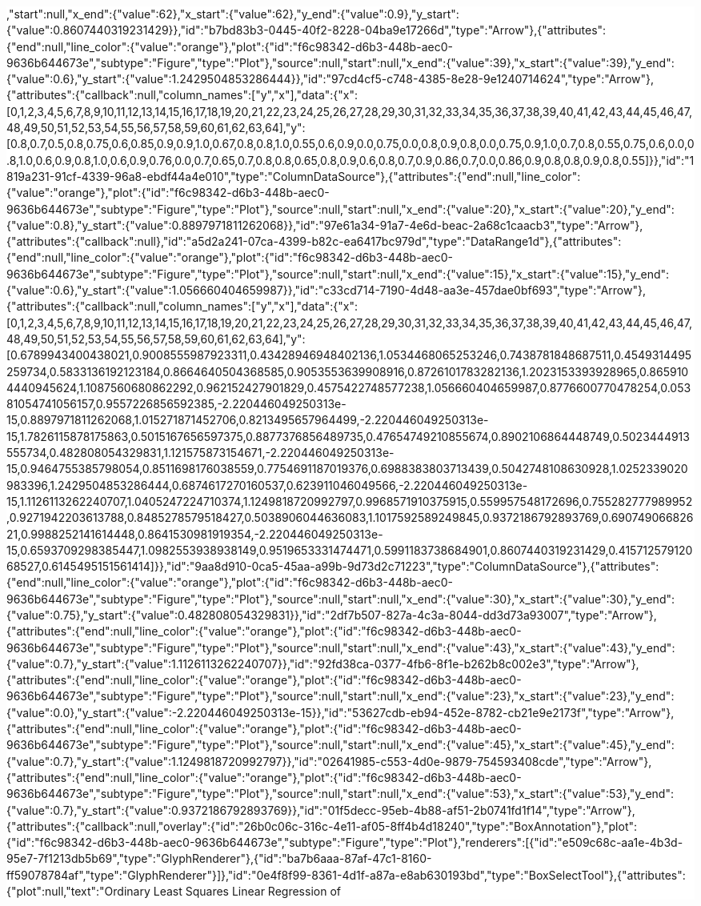 ,"start":null,"x_end":{"value":62},"x_start":{"value":62},"y_end":{"value":0.9},"y_start":{"value":0.8607440319231429}},"id":"b7bd83b3-0445-40f2-8228-04ba9e17266d","type":"Arrow"},{"attributes":{"end":null,"line_color":{"value":"orange"},"plot":{"id":"f6c98342-d6b3-448b-aec0-9636b644673e","subtype":"Figure","type":"Plot"},"source":null,"start":null,"x_end":{"value":39},"x_start":{"value":39},"y_end":{"value":0.6},"y_start":{"value":1.2429504853286444}},"id":"97cd4cf5-c748-4385-8e28-9e1240714624","type":"Arrow"},{"attributes":{"callback":null,"column_names":["y","x"],"data":{"x":[0,1,2,3,4,5,6,7,8,9,10,11,12,13,14,15,16,17,18,19,20,21,22,23,24,25,26,27,28,29,30,31,32,33,34,35,36,37,38,39,40,41,42,43,44,45,46,47,48,49,50,51,52,53,54,55,56,57,58,59,60,61,62,63,64],"y":[0.8,0.7,0.5,0.8,0.75,0.6,0.85,0.9,0.9,1.0,0.67,0.8,0.8,1.0,0.55,0.6,0.9,0.0,0.75,0.0,0.8,0.9,0.8,0.0,0.75,0.9,1.0,0.7,0.8,0.55,0.75,0.6,0.0,0.8,1.0,0.6,0.9,0.8,1.0,0.6,0.9,0.76,0.0,0.7,0.65,0.7,0.8,0.8,0.65,0.8,0.9,0.6,0.8,0.7,0.9,0.86,0.7,0.0,0.86,0.9,0.8,0.8,0.9,0.8,0.55]}},"id":"1819a231-91cf-4339-96a8-ebdf44a4e010","type":"ColumnDataSource"},{"attributes":{"end":null,"line_color":{"value":"orange"},"plot":{"id":"f6c98342-d6b3-448b-aec0-9636b644673e","subtype":"Figure","type":"Plot"},"source":null,"start":null,"x_end":{"value":20},"x_start":{"value":20},"y_end":{"value":0.8},"y_start":{"value":0.8897971811262068}},"id":"97e61a34-91a7-4e6d-beac-2a68c1caacb3","type":"Arrow"},{"attributes":{"callback":null},"id":"a5d2a241-07ca-4399-b82c-ea6417bc979d","type":"DataRange1d"},{"attributes":{"end":null,"line_color":{"value":"orange"},"plot":{"id":"f6c98342-d6b3-448b-aec0-9636b644673e","subtype":"Figure","type":"Plot"},"source":null,"start":null,"x_end":{"value":15},"x_start":{"value":15},"y_end":{"value":0.6},"y_start":{"value":1.056660404659987}},"id":"c33cd714-7190-4d48-aa3e-457dae0bf693","type":"Arrow"},{"attributes":{"callback":null,"column_names":["y","x"],"data":{"x":[0,1,2,3,4,5,6,7,8,9,10,11,12,13,14,15,16,17,18,19,20,21,22,23,24,25,26,27,28,29,30,31,32,33,34,35,36,37,38,39,40,41,42,43,44,45,46,47,48,49,50,51,52,53,54,55,56,57,58,59,60,61,62,63,64],"y":[0.6789943400438021,0.9008555987923311,0.43428946948402136,1.0534468065253246,0.7438781848687511,0.4549314495259734,0.5833136192123184,0.8664640504368585,0.9053553639908916,0.8726101783282136,1.2023153393928965,0.8659104440945624,1.1087560680862292,0.962152427901829,0.4575422748577238,1.056660404659987,0.8776600770478254,0.05381054741056157,0.9557226856592385,-2.220446049250313e-15,0.8897971811262068,1.015271871452706,0.8213495657964499,-2.220446049250313e-15,1.7826115878175863,0.5015167656597375,0.8877376856489735,0.47654749210855674,0.8902106864448749,0.5023444913555734,0.482808054329831,1.121575873154671,-2.220446049250313e-15,0.9464755385798054,0.8511698176038559,0.7754691187019376,0.6988383803713439,0.5042748108630928,1.0252339020983396,1.2429504853286444,0.6874617270160537,0.623911046049566,-2.220446049250313e-15,1.1126113262240707,1.0405247224710374,1.1249818720992797,0.9968571910375915,0.559957548172696,0.755282777989952,0.9271942203613788,0.8485278579518427,0.5038906044636083,1.1017592589249845,0.9372186792893769,0.69074906682621,0.9988252141614448,0.8641530981919354,-2.220446049250313e-15,0.6593709298385447,1.0982553938938149,0.9519653331474471,0.5991183738684901,0.8607440319231429,0.41571257912068527,0.6145495151561414]}},"id":"9aa8d910-0ca5-45aa-a99b-9d73d2c71223","type":"ColumnDataSource"},{"attributes":{"end":null,"line_color":{"value":"orange"},"plot":{"id":"f6c98342-d6b3-448b-aec0-9636b644673e","subtype":"Figure","type":"Plot"},"source":null,"start":null,"x_end":{"value":30},"x_start":{"value":30},"y_end":{"value":0.75},"y_start":{"value":0.482808054329831}},"id":"2df7b507-827a-4c3a-8044-dd3d73a93007","type":"Arrow"},{"attributes":{"end":null,"line_color":{"value":"orange"},"plot":{"id":"f6c98342-d6b3-448b-aec0-9636b644673e","subtype":"Figure","type":"Plot"},"source":null,"start":null,"x_end":{"value":43},"x_start":{"value":43},"y_end":{"value":0.7},"y_start":{"value":1.1126113262240707}},"id":"92fd38ca-0377-4fb6-8f1e-b262b8c002e3","type":"Arrow"},{"attributes":{"end":null,"line_color":{"value":"orange"},"plot":{"id":"f6c98342-d6b3-448b-aec0-9636b644673e","subtype":"Figure","type":"Plot"},"source":null,"start":null,"x_end":{"value":23},"x_start":{"value":23},"y_end":{"value":0.0},"y_start":{"value":-2.220446049250313e-15}},"id":"53627cdb-eb94-452e-8782-cb21e9e2173f","type":"Arrow"},{"attributes":{"end":null,"line_color":{"value":"orange"},"plot":{"id":"f6c98342-d6b3-448b-aec0-9636b644673e","subtype":"Figure","type":"Plot"},"source":null,"start":null,"x_end":{"value":45},"x_start":{"value":45},"y_end":{"value":0.7},"y_start":{"value":1.1249818720992797}},"id":"02641985-c553-4d0e-9879-754593408cde","type":"Arrow"},{"attributes":{"end":null,"line_color":{"value":"orange"},"plot":{"id":"f6c98342-d6b3-448b-aec0-9636b644673e","subtype":"Figure","type":"Plot"},"source":null,"start":null,"x_end":{"value":53},"x_start":{"value":53},"y_end":{"value":0.7},"y_start":{"value":0.9372186792893769}},"id":"01f5decc-95eb-4b88-af51-2b0741fd1f14","type":"Arrow"},{"attributes":{"callback":null,"overlay":{"id":"26b0c06c-316c-4e11-af05-8ff4b4d18240","type":"BoxAnnotation"},"plot":{"id":"f6c98342-d6b3-448b-aec0-9636b644673e","subtype":"Figure","type":"Plot"},"renderers":[{"id":"e509c68c-aa1e-4b3d-95e7-7f1213db5b69","type":"GlyphRenderer"},{"id":"ba7b6aaa-87af-47c1-8160-ff59078784af","type":"GlyphRenderer"}]},"id":"0e4f8f99-8361-4d1f-a87a-e8ab630193bd","type":"BoxSelectTool"},{"attributes":{"plot":null,"text":"Ordinary Least Squares Linear Regression of